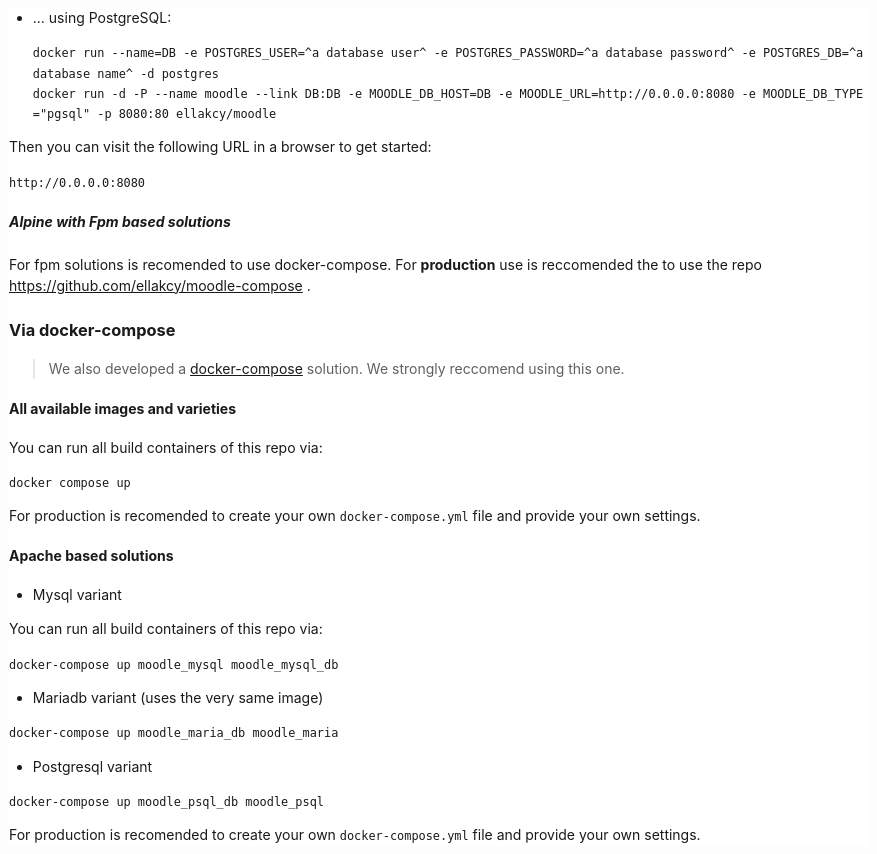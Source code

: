 * ... using PostgreSQL:

  ```
  docker run --name=DB -e POSTGRES_USER=^a database user^ -e POSTGRES_PASSWORD=^a database password^ -e POSTGRES_DB=^a database name^ -d postgres
  docker run -d -P --name moodle --link DB:DB -e MOODLE_DB_HOST=DB -e MOODLE_URL=http://0.0.0.0:8080 -e MOODLE_DB_TYPE="pgsql" -p 8080:80 ellakcy/moodle
  ```

Then you can visit the following URL in a browser to get started:

```
http://0.0.0.0:8080

```

##### Alpine with Fpm based solutions

For fpm solutions is recomended to use docker-compose. For **production** use is reccomended the to use the repo https://github.com/ellakcy/moodle-compose .

### Via docker-compose

> We also developed a [docker-compose](https://github.com/ellakcy/moodle-compose) solution.
> We strongly reccomend using this one.

#### All available images and varieties

You can run all build containers of this repo via:

```bash
docker compose up
```

For production is recomended to create your own `docker-compose.yml` file and provide your own settings.

#### Apache based solutions

* Mysql variant

You can run all build containers of this repo via:

```bash
docker-compose up moodle_mysql moodle_mysql_db
```

* Mariadb variant (uses the very same image)

```bash
docker-compose up moodle_maria_db moodle_maria
```

* Postgresql variant

```bash
docker-compose up moodle_psql_db moodle_psql
```

For production is recomended to create your own `docker-compose.yml` file and provide your own settings.
